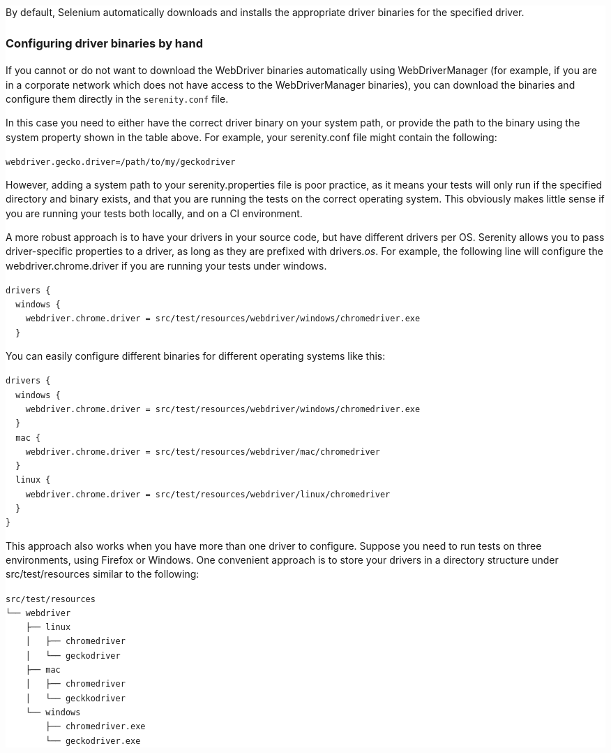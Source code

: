 By default, Selenium automatically downloads and installs the appropriate driver binaries for the specified driver.

### Configuring driver binaries by hand

If you cannot or do not want to download the WebDriver binaries automatically using WebDriverManager (for example, if you are in a corporate network which does not have access to the WebDriverManager binaries), you can download the binaries and configure them directly in the `serenity.conf` file.

In this case you need to either have the correct driver binary on your system path, or provide the path to the binary using the system property shown in the table above. For example, your serenity.conf file might contain the following:

```hocon
webdriver.gecko.driver=/path/to/my/geckodriver
```

However, adding a system path to your serenity.properties file is poor practice, as it means your tests will only run if the specified directory and binary exists, and that you are running the tests on the correct operating system. This obviously makes little sense if you are running your tests both locally, and on a CI environment.

A more robust approach is to have your drivers in your source code, but have different drivers per OS. Serenity allows you to pass driver-specific properties to a driver, as long as they are prefixed with drivers._os_. For example, the following line will configure the webdriver.chrome.driver if you are running your tests under windows.

```hocon
drivers {
  windows {
    webdriver.chrome.driver = src/test/resources/webdriver/windows/chromedriver.exe
  }
```

You can easily configure different binaries for different operating systems like this:

```hocon
drivers {
  windows {
    webdriver.chrome.driver = src/test/resources/webdriver/windows/chromedriver.exe
  }
  mac {
    webdriver.chrome.driver = src/test/resources/webdriver/mac/chromedriver
  }
  linux {
    webdriver.chrome.driver = src/test/resources/webdriver/linux/chromedriver
  }
}
```

This approach also works when you have more than one driver to configure. Suppose you need to run tests on three environments, using Firefox or Windows. One convenient approach is to store your drivers in a directory structure under src/test/resources similar to the following:

```
src/test/resources
└── webdriver
    ├── linux
    │   ├── chromedriver
    │   └── geckodriver
    ├── mac
    │   ├── chromedriver
    │   └── geckkodriver
    └── windows
        ├── chromedriver.exe
        └── geckodriver.exe
```
